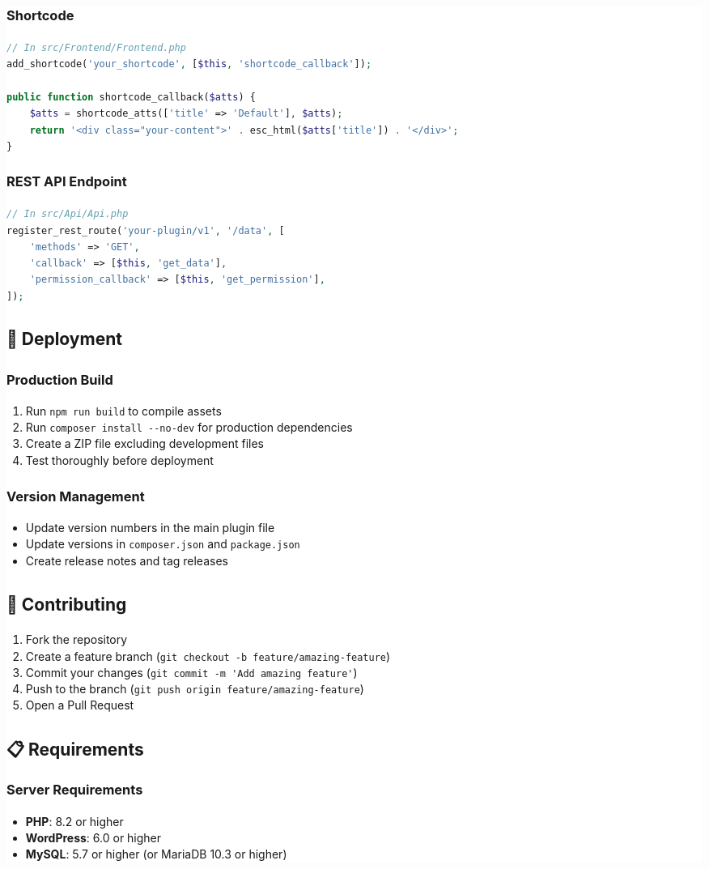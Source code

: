 ### Shortcode
```php
// In src/Frontend/Frontend.php
add_shortcode('your_shortcode', [$this, 'shortcode_callback']);

public function shortcode_callback($atts) {
    $atts = shortcode_atts(['title' => 'Default'], $atts);
    return '<div class="your-content">' . esc_html($atts['title']) . '</div>';
}
```

### REST API Endpoint
```php
// In src/Api/Api.php
register_rest_route('your-plugin/v1', '/data', [
    'methods' => 'GET',
    'callback' => [$this, 'get_data'],
    'permission_callback' => [$this, 'get_permission'],
]);
```

## 🚀 Deployment

### Production Build
1. Run `npm run build` to compile assets
2. Run `composer install --no-dev` for production dependencies
3. Create a ZIP file excluding development files
4. Test thoroughly before deployment

### Version Management
- Update version numbers in the main plugin file
- Update versions in `composer.json` and `package.json`
- Create release notes and tag releases

## 🤝 Contributing

1. Fork the repository
2. Create a feature branch (`git checkout -b feature/amazing-feature`)
3. Commit your changes (`git commit -m 'Add amazing feature'`)
4. Push to the branch (`git push origin feature/amazing-feature`)
5. Open a Pull Request

## 📋 Requirements

### Server Requirements
- **PHP**: 8.2 or higher
- **WordPress**: 6.0 or higher
- **MySQL**: 5.7 or higher (or MariaDB 10.3 or higher)
